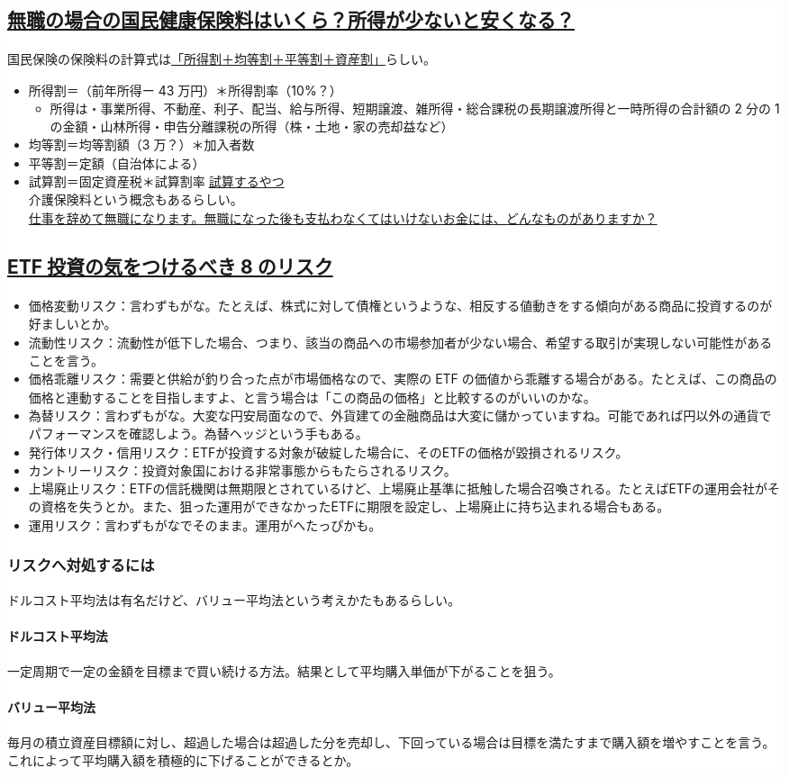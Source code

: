 ## [無職の場合の国民健康保険料はいくら？所得が少ないと安くなる？](https://www.mmea.biz/16449/)

国民保険の保険料の計算式は[「所得割＋均等割＋平等割＋資産割」](https://www.mmea.biz/look_up/shotokuwari/#anc13)らしい。

- 所得割＝（前年所得ー 43 万円）＊所得割率（10%？）
  - 所得は・事業所得、不動産、利子、配当、給与所得、短期譲渡、雑所得・総合課税の長期譲渡所得と一時所得の合計額の 2 分の 1 の金額・山林所得・申告分離課税の所得（株・土地・家の売却益など）
- 均等割＝均等割額（3 万？）＊加入者数
- 平等割＝定額（自治体による）
- 試算割＝固定資産税＊試算割率
  [試算するやつ](https://www.mmea.biz/simulation/kokuho_calculation/)  
  介護保険料という概念もあるらしい。  
  [仕事を辞めて無職になります。無職になった後も支払わなくてはいけないお金には、どんなものがありますか？](https://financial-field.com/oldage/entry-163005)

## [ETF 投資の気をつけるべき 8 のリスク](https://www.nikkoam.com/products/etf/we-love-etf/kihon/kihon23)

- 価格変動リスク：言わずもがな。たとえば、株式に対して債権というような、相反する値動きをする傾向がある商品に投資するのが好ましいとか。
- 流動性リスク：流動性が低下した場合、つまり、該当の商品への市場参加者が少ない場合、希望する取引が実現しない可能性があることを言う。
- 価格乖離リスク：需要と供給が釣り合った点が市場価格なので、実際の ETF の価値から乖離する場合がある。たとえば、この商品の価格と連動することを目指しますよ、と言う場合は「この商品の価格」と比較するのがいいのかな。
- 為替リスク：言わずもがな。大変な円安局面なので、外貨建ての金融商品は大変に儲かっていますね。可能であれば円以外の通貨でパフォーマンスを確認しよう。為替ヘッジという手もある。
- 発行体リスク・信用リスク：ETFが投資する対象が破綻した場合に、そのETFの価格が毀損されるリスク。
- カントリーリスク：投資対象国における非常事態からもたらされるリスク。
- 上場廃止リスク：ETFの信託機関は無期限とされているけど、上場廃止基準に抵触した場合召喚される。たとえばETFの運用会社がその資格を失うとか。また、狙った運用ができなかったETFに期限を設定し、上場廃止に持ち込まれる場合もある。
- 運用リスク：言わずもがなでそのまま。運用がへたっぴかも。

### リスクへ対処するには

ドルコスト平均法は有名だけど、バリュー平均法という考えかたもあるらしい。

#### ドルコスト平均法

一定周期で一定の金額を目標まで買い続ける方法。結果として平均購入単価が下がることを狙う。

#### バリュー平均法

毎月の積立資産目標額に対し、超過した場合は超過した分を売却し、下回っている場合は目標を満たすまで購入額を増やすことを言う。これによって平均購入額を積極的に下げることができるとか。